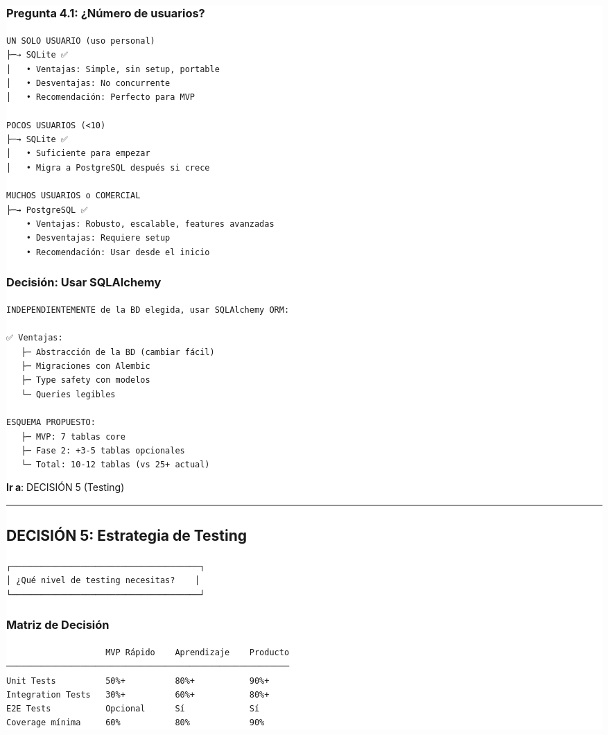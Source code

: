 ### Pregunta 4.1: ¿Número de usuarios?

```
UN SOLO USUARIO (uso personal)
├─→ SQLite ✅
│   • Ventajas: Simple, sin setup, portable
│   • Desventajas: No concurrente
│   • Recomendación: Perfecto para MVP

POCOS USUARIOS (<10)
├─→ SQLite ✅
│   • Suficiente para empezar
│   • Migra a PostgreSQL después si crece

MUCHOS USUARIOS o COMERCIAL
├─→ PostgreSQL ✅
    • Ventajas: Robusto, escalable, features avanzadas
    • Desventajas: Requiere setup
    • Recomendación: Usar desde el inicio
```

### Decisión: Usar SQLAlchemy

```
INDEPENDIENTEMENTE de la BD elegida, usar SQLAlchemy ORM:

✅ Ventajas:
   ├─ Abstracción de la BD (cambiar fácil)
   ├─ Migraciones con Alembic
   ├─ Type safety con modelos
   └─ Queries legibles

ESQUEMA PROPUESTO:
   ├─ MVP: 7 tablas core
   ├─ Fase 2: +3-5 tablas opcionales
   └─ Total: 10-12 tablas (vs 25+ actual)
```

**Ir a**: DECISIÓN 5 (Testing)

---

## DECISIÓN 5: Estrategia de Testing

```
┌──────────────────────────────────────┐
│ ¿Qué nivel de testing necesitas?    │
└──────────────────────────────────────┘
```

### Matriz de Decisión

```
                    MVP Rápido    Aprendizaje    Producto
─────────────────────────────────────────────────────────
Unit Tests          50%+          80%+           90%+
Integration Tests   30%+          60%+           80%+
E2E Tests           Opcional      Sí             Sí
Coverage mínima     60%           80%            90%
```
